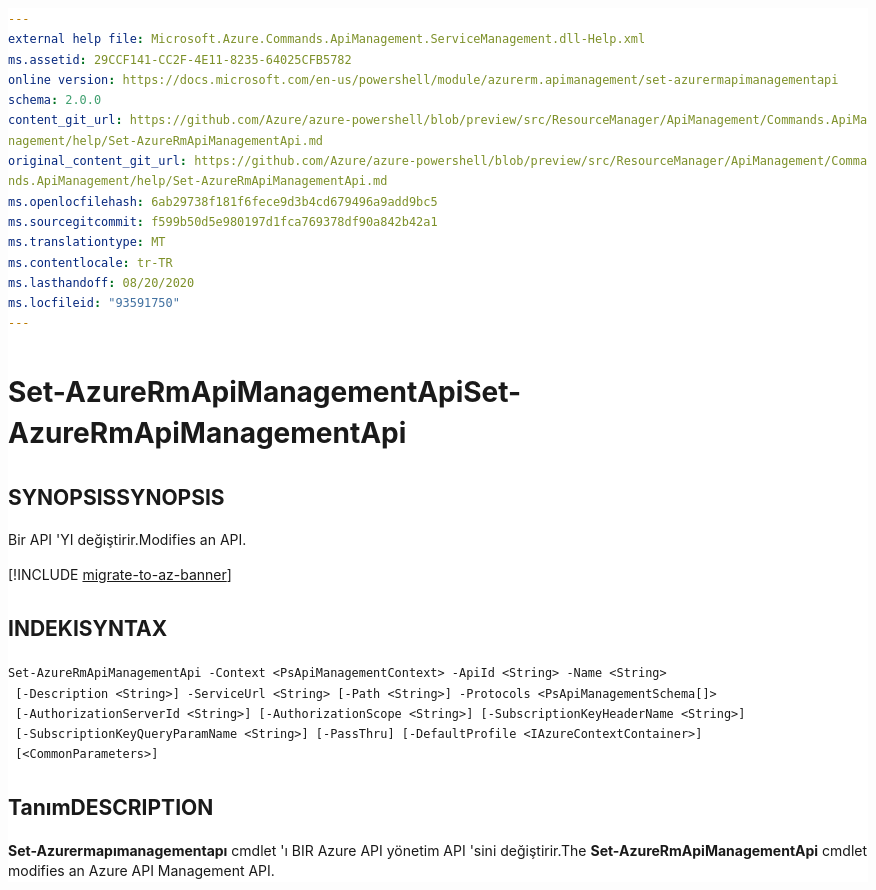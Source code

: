 ```yaml
---
external help file: Microsoft.Azure.Commands.ApiManagement.ServiceManagement.dll-Help.xml
ms.assetid: 29CCF141-CC2F-4E11-8235-64025CFB5782
online version: https://docs.microsoft.com/en-us/powershell/module/azurerm.apimanagement/set-azurermapimanagementapi
schema: 2.0.0
content_git_url: https://github.com/Azure/azure-powershell/blob/preview/src/ResourceManager/ApiManagement/Commands.ApiManagement/help/Set-AzureRmApiManagementApi.md
original_content_git_url: https://github.com/Azure/azure-powershell/blob/preview/src/ResourceManager/ApiManagement/Commands.ApiManagement/help/Set-AzureRmApiManagementApi.md
ms.openlocfilehash: 6ab29738f181f6fece9d3b4cd679496a9add9bc5
ms.sourcegitcommit: f599b50d5e980197d1fca769378df90a842b42a1
ms.translationtype: MT
ms.contentlocale: tr-TR
ms.lasthandoff: 08/20/2020
ms.locfileid: "93591750"
---
```

# <span data-ttu-id="e5db7-101">Set-AzureRmApiManagementApi</span><span class="sxs-lookup"><span data-stu-id="e5db7-101">Set-AzureRmApiManagementApi</span></span>

## <span data-ttu-id="e5db7-102">SYNOPSIS</span><span class="sxs-lookup"><span data-stu-id="e5db7-102">SYNOPSIS</span></span>
<span data-ttu-id="e5db7-103">Bir API 'YI değiştirir.</span><span class="sxs-lookup"><span data-stu-id="e5db7-103">Modifies an API.</span></span>

[!INCLUDE [migrate-to-az-banner](../../includes/migrate-to-az-banner.md)]

## <span data-ttu-id="e5db7-104">INDEKI</span><span class="sxs-lookup"><span data-stu-id="e5db7-104">SYNTAX</span></span>

```
Set-AzureRmApiManagementApi -Context <PsApiManagementContext> -ApiId <String> -Name <String>
 [-Description <String>] -ServiceUrl <String> [-Path <String>] -Protocols <PsApiManagementSchema[]>
 [-AuthorizationServerId <String>] [-AuthorizationScope <String>] [-SubscriptionKeyHeaderName <String>]
 [-SubscriptionKeyQueryParamName <String>] [-PassThru] [-DefaultProfile <IAzureContextContainer>]
 [<CommonParameters>]
```

## <span data-ttu-id="e5db7-105">Tanım</span><span class="sxs-lookup"><span data-stu-id="e5db7-105">DESCRIPTION</span></span>
<span data-ttu-id="e5db7-106">**Set-Azurermapımanagementapı** cmdlet 'ı BIR Azure API yönetim API 'sini değiştirir.</span><span class="sxs-lookup"><span data-stu-id="e5db7-106">The **Set-AzureRmApiManagementApi** cmdlet modifies an Azure API Management API.</span></span>
